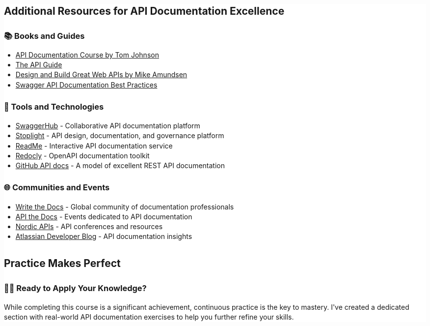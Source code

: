 ## Additional Resources for API Documentation Excellence

<div class="resources-section">
  <div class="resource-category">
    <h3>📚 Books and Guides</h3>
    <ul>
      <li><a href="https://idratherbewriting.com/learnapidoc/" target="_blank">API Documentation Course by Tom Johnson</a></li>
      <li><a href="https://apiguide.readthedocs.io/en/latest/" target="_blank">The API Guide</a></li>
      <li><a href="https://www.manning.com/books/design-and-build-great-web-apis" target="_blank">Design and Build Great Web APIs by Mike Amundsen</a></li>
      <li><a href="https://swagger.io/blog/api-documentation/" target="_blank">Swagger API Documentation Best Practices</a></li>
    </ul>
  </div>
  
  <div class="resource-category">
    <h3>🧰 Tools and Technologies</h3>
    <ul>
      <li><a href="https://swagger.io/tools/swaggerhub/" target="_blank">SwaggerHub</a> - Collaborative API documentation platform</li>
      <li><a href="https://stoplight.io/" target="_blank">Stoplight</a> - API design, documentation, and governance platform</li>
      <li><a href="https://readme.com/" target="_blank">ReadMe</a> - Interactive API documentation service</li>
      <li><a href="https://redocly.com/" target="_blank">Redocly</a> - OpenAPI documentation toolkit</li>
      <li><a href="https://docs.github.com/en/rest" target="_blank">GitHub API docs</a> - A model of excellent REST API documentation</li>
    </ul>
  </div>
  
  <div class="resource-category">
    <h3>🌐 Communities and Events</h3>
    <ul>
      <li><a href="https://www.writethedocs.org/" target="_blank">Write the Docs</a> - Global community of documentation professionals</li>
      <li><a href="https://apithedocs.org/" target="_blank">API the Docs</a> - Events dedicated to API documentation</li>
      <li><a href="https://nordicapis.com/" target="_blank">Nordic APIs</a> - API conferences and resources</li>
      <li><a href="https://developer.atlassian.com/blog/" target="_blank">Atlassian Developer Blog</a> - API documentation insights</li>
    </ul>
  </div>
</div>

## Practice Makes Perfect

<div class="practice-section">
  <div class="practice-content">
    <h3>🏋️‍♀️ Ready to Apply Your Knowledge?</h3>
    <p>While completing this course is a significant achievement, continuous practice is the key to mastery. I've created a dedicated section with real-world API documentation exercises to help you further refine your skills.</p>
    